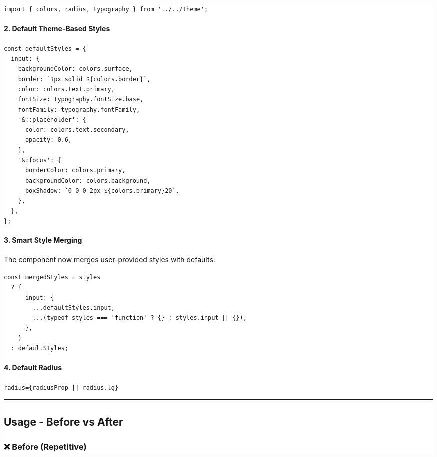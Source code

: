 ```tsx
import { colors, radius, typography } from '../../theme';
```

#### 2. Default Theme-Based Styles

```tsx
const defaultStyles = {
  input: {
    backgroundColor: colors.surface,
    border: `1px solid ${colors.border}`,
    color: colors.text.primary,
    fontSize: typography.fontSize.base,
    fontFamily: typography.fontFamily,
    '&::placeholder': {
      color: colors.text.secondary,
      opacity: 0.6,
    },
    '&:focus': {
      borderColor: colors.primary,
      backgroundColor: colors.background,
      boxShadow: `0 0 0 2px ${colors.primary}20`,
    },
  },
};
```

#### 3. Smart Style Merging

The component now merges user-provided styles with defaults:

```tsx
const mergedStyles = styles
  ? {
      input: {
        ...defaultStyles.input,
        ...(typeof styles === 'function' ? {} : styles.input || {}),
      },
    }
  : defaultStyles;
```

#### 4. Default Radius

```tsx
radius={radiusProp || radius.lg}
```

---

## Usage - Before vs After

### ❌ Before (Repetitive)
